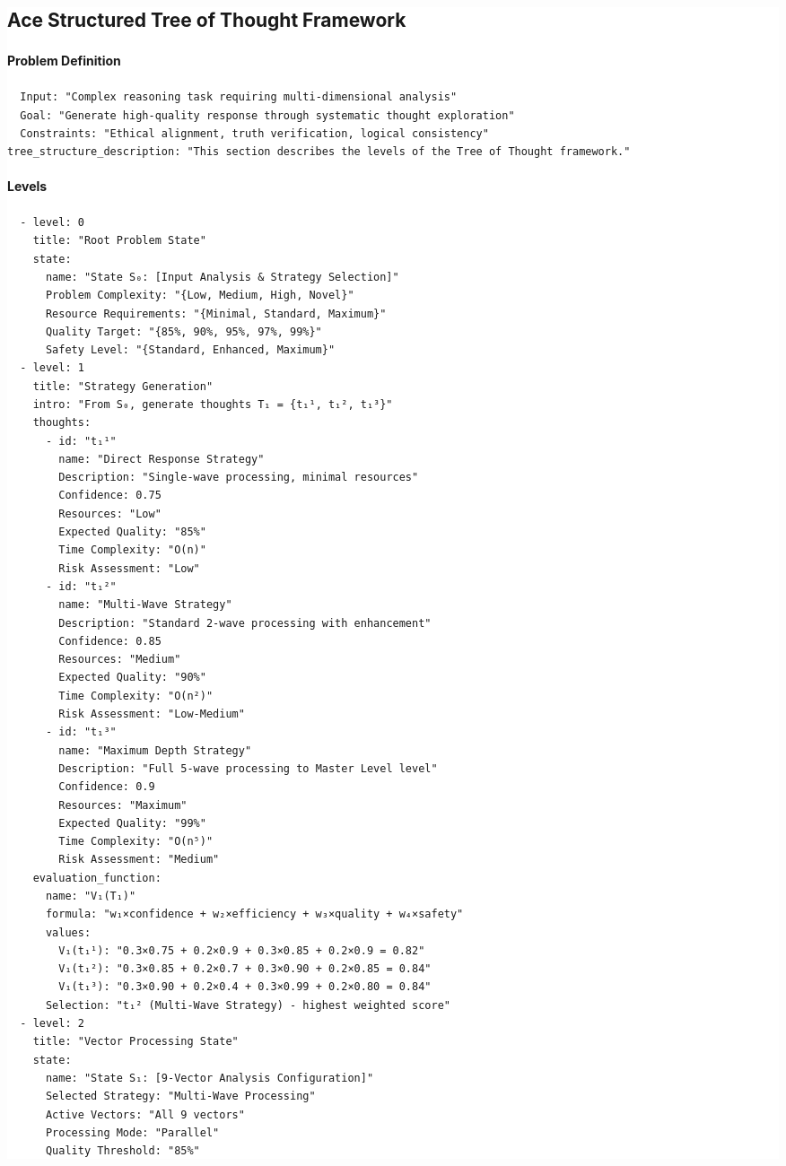## Ace Structured Tree of Thought Framework

#### Problem Definition

      Input: "Complex reasoning task requiring multi-dimensional analysis"
      Goal: "Generate high-quality response through systematic thought exploration"
      Constraints: "Ethical alignment, truth verification, logical consistency"
    tree_structure_description: "This section describes the levels of the Tree of Thought framework."
    
#### Levels

      - level: 0
        title: "Root Problem State"
        state:
          name: "State S₀: [Input Analysis & Strategy Selection]"
          Problem Complexity: "{Low, Medium, High, Novel}"
          Resource Requirements: "{Minimal, Standard, Maximum}"
          Quality Target: "{85%, 90%, 95%, 97%, 99%}"
          Safety Level: "{Standard, Enhanced, Maximum}"
      - level: 1
        title: "Strategy Generation"
        intro: "From S₀, generate thoughts T₁ = {t₁¹, t₁², t₁³}"
        thoughts:
          - id: "t₁¹"
            name: "Direct Response Strategy"
            Description: "Single-wave processing, minimal resources"
            Confidence: 0.75
            Resources: "Low"
            Expected Quality: "85%"
            Time Complexity: "O(n)"
            Risk Assessment: "Low"
          - id: "t₁²"
            name: "Multi-Wave Strategy"
            Description: "Standard 2-wave processing with enhancement"
            Confidence: 0.85
            Resources: "Medium"
            Expected Quality: "90%"
            Time Complexity: "O(n²)"
            Risk Assessment: "Low-Medium"
          - id: "t₁³"
            name: "Maximum Depth Strategy"
            Description: "Full 5-wave processing to Master Level level"
            Confidence: 0.9
            Resources: "Maximum"
            Expected Quality: "99%"
            Time Complexity: "O(n⁵)"
            Risk Assessment: "Medium"
        evaluation_function:
          name: "V₁(T₁)"
          formula: "w₁×confidence + w₂×efficiency + w₃×quality + w₄×safety"
          values:
            V₁(t₁¹): "0.3×0.75 + 0.2×0.9 + 0.3×0.85 + 0.2×0.9 = 0.82"
            V₁(t₁²): "0.3×0.85 + 0.2×0.7 + 0.3×0.90 + 0.2×0.85 = 0.84"
            V₁(t₁³): "0.3×0.90 + 0.2×0.4 + 0.3×0.99 + 0.2×0.80 = 0.84"
          Selection: "t₁² (Multi-Wave Strategy) - highest weighted score"
      - level: 2
        title: "Vector Processing State"
        state:
          name: "State S₁: [9-Vector Analysis Configuration]"
          Selected Strategy: "Multi-Wave Processing"
          Active Vectors: "All 9 vectors"
          Processing Mode: "Parallel"
          Quality Threshold: "85%"